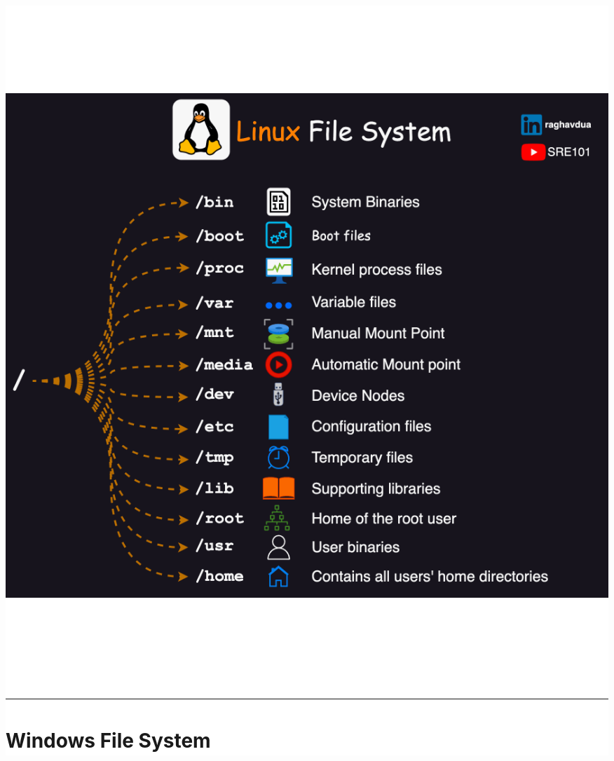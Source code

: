 <img src="./assets/linux_file_system_2.gif" alt="linux file system" style="height: 50vh;">

---

# Windows File System
